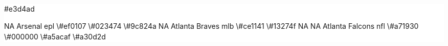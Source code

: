 \#e3d4ad
</td>
<td style="text-align:left;">
NA
</td>
</tr>
<tr>
<td style="text-align:left;">
Arsenal
</td>
<td style="text-align:left;">
epl
</td>
<td style="text-align:left;">
\#ef0107
</td>
<td style="text-align:left;">
\#023474
</td>
<td style="text-align:left;">
\#9c824a
</td>
<td style="text-align:left;">
NA
</td>
</tr>
<tr>
<td style="text-align:left;">
Atlanta Braves
</td>
<td style="text-align:left;">
mlb
</td>
<td style="text-align:left;">
\#ce1141
</td>
<td style="text-align:left;">
\#13274f
</td>
<td style="text-align:left;">
NA
</td>
<td style="text-align:left;">
NA
</td>
</tr>
<tr>
<td style="text-align:left;">
Atlanta Falcons
</td>
<td style="text-align:left;">
nfl
</td>
<td style="text-align:left;">
\#a71930
</td>
<td style="text-align:left;">
\#000000
</td>
<td style="text-align:left;">
\#a5acaf
</td>
<td style="text-align:left;">
\#a30d2d